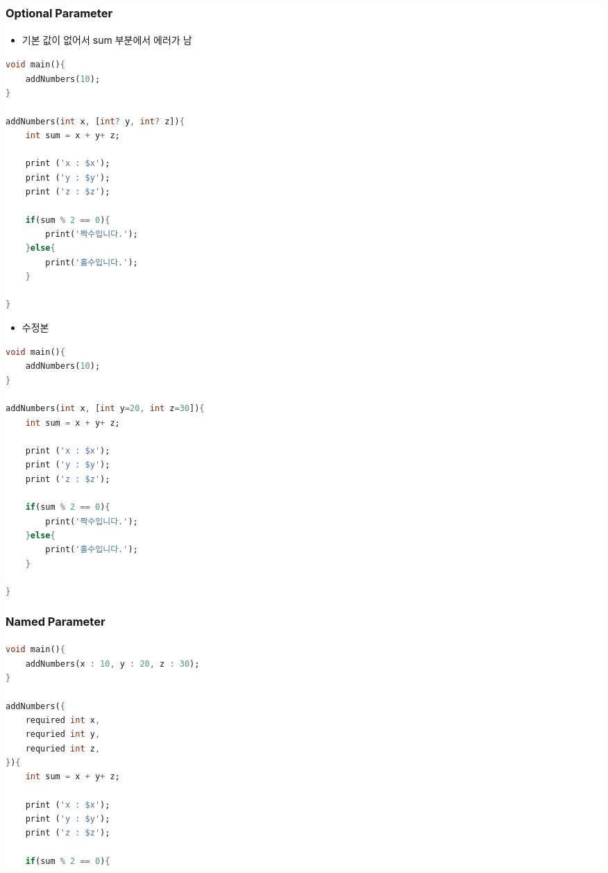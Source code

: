 ### Optional Parameter

* 기본 값이 없어서 sum 부분에서 에러가 남
```dart
void main(){
    addNumbers(10);
}

addNumbers(int x, [int? y, int? z]){
    int sum = x + y+ z;

    print ('x : $x');
    print ('y : $y');
    print ('z : $z');

    if(sum % 2 == 0){
        print('짝수입니다.');
    }else{
        print('홀수입니다.');
    }

}
```

* 수정본
```dart
void main(){
    addNumbers(10);
}

addNumbers(int x, [int y=20, int z=30]){
    int sum = x + y+ z;

    print ('x : $x');
    print ('y : $y');
    print ('z : $z');

    if(sum % 2 == 0){
        print('짝수입니다.');
    }else{
        print('홀수입니다.');
    }

}
```

### Named Parameter

```dart
void main(){
    addNumbers(x : 10, y : 20, z : 30);
}

addNumbers({
    required int x,
    requried int y,
    requried int z,
}){
    int sum = x + y+ z;

    print ('x : $x');
    print ('y : $y');
    print ('z : $z');

    if(sum % 2 == 0){
```